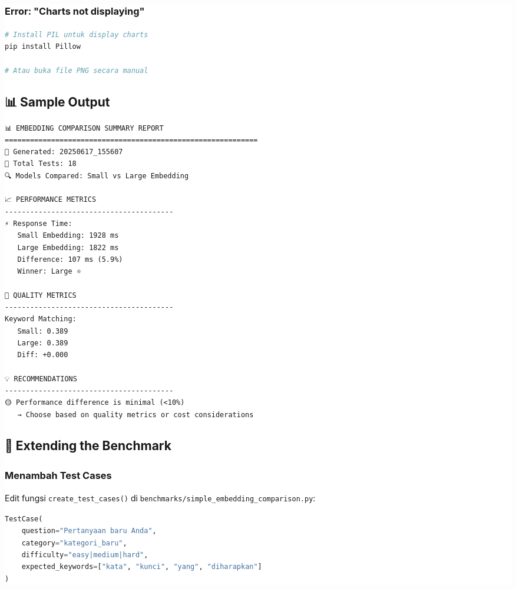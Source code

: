 ### Error: "Charts not displaying"

```bash
# Install PIL untuk display charts
pip install Pillow

# Atau buka file PNG secara manual
```

## 📊 Sample Output

```
📊 EMBEDDING COMPARISON SUMMARY REPORT
============================================================
📅 Generated: 20250617_155607
🧪 Total Tests: 18
🔍 Models Compared: Small vs Large Embedding

📈 PERFORMANCE METRICS
----------------------------------------
⚡ Response Time:
   Small Embedding: 1928 ms
   Large Embedding: 1822 ms
   Difference: 107 ms (5.9%)
   Winner: Large ⭐

🎯 QUALITY METRICS
----------------------------------------
Keyword Matching:
   Small: 0.389
   Large: 0.389
   Diff: +0.000

💡 RECOMMENDATIONS
----------------------------------------
🟡 Performance difference is minimal (<10%)
   → Choose based on quality metrics or cost considerations
```

## 🔄 Extending the Benchmark

### Menambah Test Cases

Edit fungsi `create_test_cases()` di `benchmarks/simple_embedding_comparison.py`:

```python
TestCase(
    question="Pertanyaan baru Anda",
    category="kategori_baru",
    difficulty="easy|medium|hard",
    expected_keywords=["kata", "kunci", "yang", "diharapkan"]
)
```
